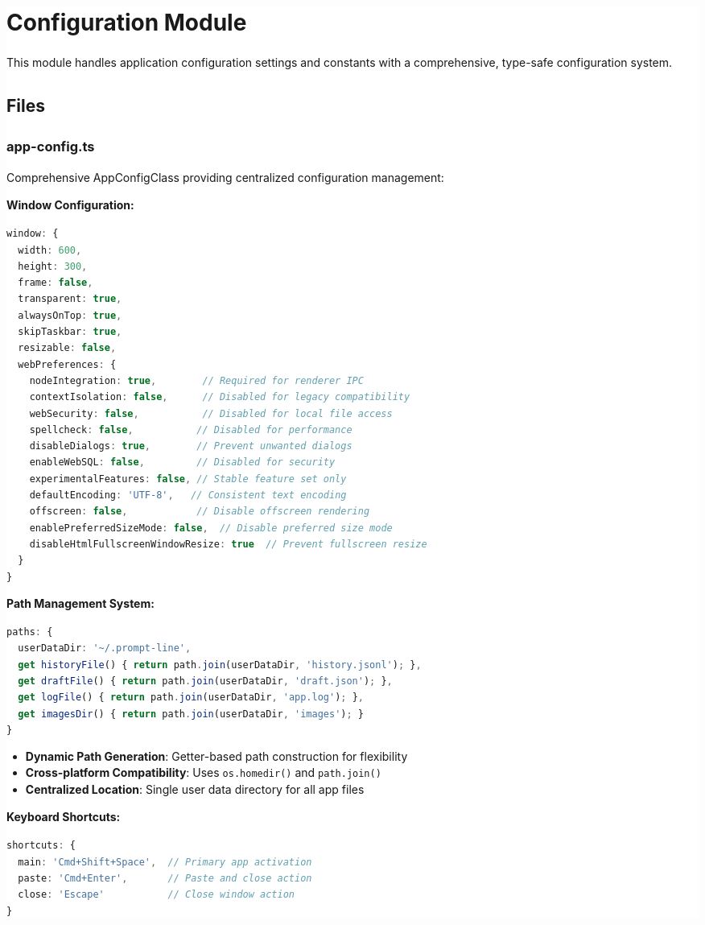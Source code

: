# Configuration Module

This module handles application configuration settings and constants with a comprehensive, type-safe configuration system.

## Files

### app-config.ts
Comprehensive AppConfigClass providing centralized configuration management:

**Window Configuration:**
```typescript
window: {
  width: 600,
  height: 300,
  frame: false,
  transparent: true,
  alwaysOnTop: true,
  skipTaskbar: true,
  resizable: false,
  webPreferences: {
    nodeIntegration: true,        // Required for renderer IPC
    contextIsolation: false,      // Disabled for legacy compatibility
    webSecurity: false,           // Disabled for local file access
    spellcheck: false,           // Disabled for performance
    disableDialogs: true,        // Prevent unwanted dialogs
    enableWebSQL: false,         // Disabled for security
    experimentalFeatures: false, // Stable feature set only
    defaultEncoding: 'UTF-8',   // Consistent text encoding
    offscreen: false,            // Disable offscreen rendering
    enablePreferredSizeMode: false,  // Disable preferred size mode
    disableHtmlFullscreenWindowResize: true  // Prevent fullscreen resize
  }
}
```

**Path Management System:**
```typescript
paths: {
  userDataDir: '~/.prompt-line',
  get historyFile() { return path.join(userDataDir, 'history.jsonl'); },
  get draftFile() { return path.join(userDataDir, 'draft.json'); },
  get logFile() { return path.join(userDataDir, 'app.log'); },
  get imagesDir() { return path.join(userDataDir, 'images'); }
}
```
- **Dynamic Path Generation**: Getter-based path construction for flexibility
- **Cross-platform Compatibility**: Uses `os.homedir()` and `path.join()`
- **Centralized Location**: Single user data directory for all app files

**Keyboard Shortcuts:**
```typescript
shortcuts: {
  main: 'Cmd+Shift+Space',  // Primary app activation
  paste: 'Cmd+Enter',       // Paste and close action
  close: 'Escape'           // Close window action
}
```
